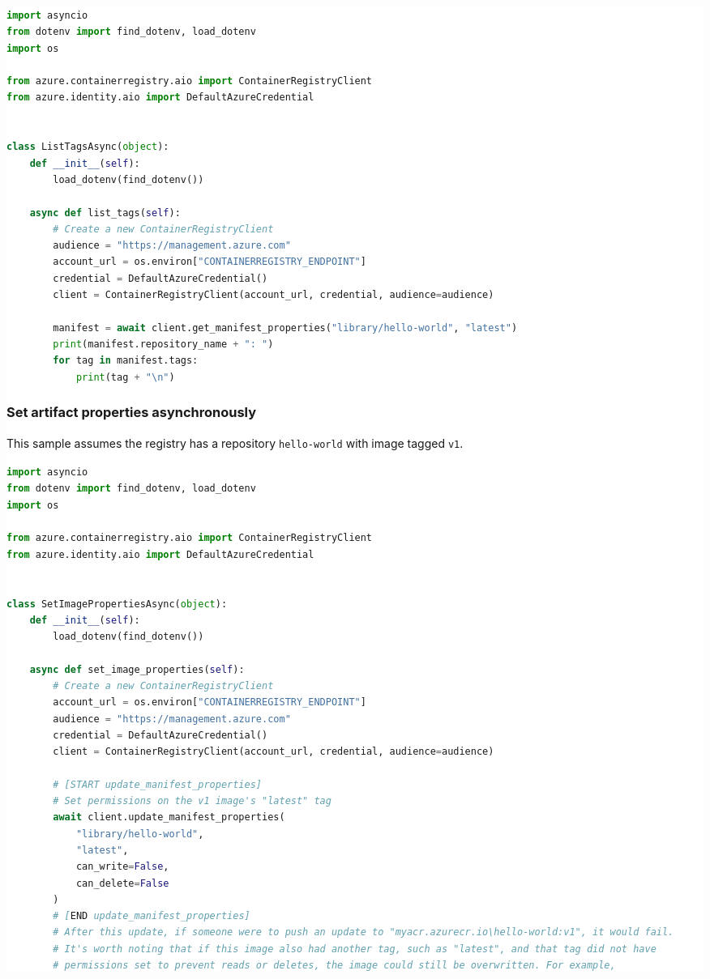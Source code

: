 ```python
import asyncio
from dotenv import find_dotenv, load_dotenv
import os

from azure.containerregistry.aio import ContainerRegistryClient
from azure.identity.aio import DefaultAzureCredential


class ListTagsAsync(object):
    def __init__(self):
        load_dotenv(find_dotenv())

    async def list_tags(self):
        # Create a new ContainerRegistryClient      
        audience = "https://management.azure.com"
        account_url = os.environ["CONTAINERREGISTRY_ENDPOINT"]
        credential = DefaultAzureCredential()
        client = ContainerRegistryClient(account_url, credential, audience=audience)

        manifest = await client.get_manifest_properties("library/hello-world", "latest")
        print(manifest.repository_name + ": ")
        for tag in manifest.tags:
            print(tag + "\n")
```

### Set artifact properties asynchronously

This sample assumes the registry has a repository `hello-world` with image tagged `v1`.

```python
import asyncio
from dotenv import find_dotenv, load_dotenv
import os

from azure.containerregistry.aio import ContainerRegistryClient
from azure.identity.aio import DefaultAzureCredential


class SetImagePropertiesAsync(object):
    def __init__(self):
        load_dotenv(find_dotenv())

    async def set_image_properties(self):
        # Create a new ContainerRegistryClient
        account_url = os.environ["CONTAINERREGISTRY_ENDPOINT"]
        audience = "https://management.azure.com"
        credential = DefaultAzureCredential()
        client = ContainerRegistryClient(account_url, credential, audience=audience)

        # [START update_manifest_properties]
        # Set permissions on the v1 image's "latest" tag
        await client.update_manifest_properties(
            "library/hello-world",
            "latest",
            can_write=False,
            can_delete=False
        )
        # [END update_manifest_properties]
        # After this update, if someone were to push an update to "myacr.azurecr.io\hello-world:v1", it would fail.
        # It's worth noting that if this image also had another tag, such as "latest", and that tag did not have
        # permissions set to prevent reads or deletes, the image could still be overwritten. For example,
```

[//]: # ({x-version-update-start;com.azure:azure-containers-containerregistry;current})
[//]: # ({x-version-update-end})
[dotnet_source]: https://github.com/Azure/azure-sdk-for-net/tree/main/sdk/containerregistry/Azure.Containers.ContainerRegistry/src
[dotnet_package]: https://www.nuget.org/packages/Azure.Containers.ContainerRegistry/
[dotnet_samples]: https://github.com/Azure/azure-sdk-for-net/tree/main/sdk/containerregistry/Azure.Containers.ContainerRegistry/samples
[dotnet_docs]: /dotnet/api/azure.containers.containerregistry
[rest_docs]: /rest/api/containerregistry/
[product_docs]:  container-registry-intro.md
[nuget]: https://www.nuget.org/
[dotnet_identity]: https://github.com/Azure/azure-sdk-for-net/tree/main/sdk/identity/Azure.Identity/README.md
[javascript_identity]: https://github.com/Azure/azure-sdk-for-js/blob/main/sdk/identity/identity/README.md
[javascript_source]: https://github.com/Azure/azure-sdk-for-js/tree/main/sdk/containerregistry/container-registry/src
[javascript_package]: https://www.npmjs.com/package/@azure/container-registry
[javascript_docs]: /javascript/api/overview/azure/container-registry-readme
[jdk_link]: /java/azure/jdk/
[javascript_samples]: https://github.com/Azure/azure-sdk-for-js/tree/main/sdk/containerregistry/container-registry/samples
[java_source]: https://github.com/Azure/azure-sdk-for-java/tree/master/sdk/containerregistry/azure-containers-containerregistry/src
[java_package]: https://search.maven.org/artifact/com.azure/azure-containers-containerregistry
[java_docs]: /java/api/overview/azure/containers-containerregistry-readme
[java_identity]: https://github.com/Azure/azure-sdk-for-java/blob/master/sdk/identity/azure-identity/README.md
[java_samples]: https://github.com/Azure/azure-sdk-for-java/tree/main/sdk/containerregistry/azure-containers-containerregistry/src/samples/
[python_package]: https://pypi.org/project/azure-containerregistry/
[python_docs]: /python/api/overview/azure/containerregistry-readme
[python_samples]: https://github.com/Azure/azure-sdk-for-python/tree/main/sdk/containerregistry/azure-containerregistry/samples
[pip_link]: https://pypi.org
[python_identity]: https://github.com/Azure/azure-sdk-for-python/tree/main/sdk/identity/azure-identity
[python_source]: https://github.com/Azure/azure-sdk-for-python/tree/main/sdk/containerregistry/azure-containerregistry